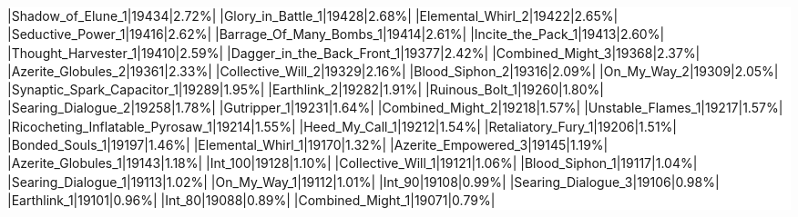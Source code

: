 |Shadow_of_Elune_1|19434|2.72%|
|Glory_in_Battle_1|19428|2.68%|
|Elemental_Whirl_2|19422|2.65%|
|Seductive_Power_1|19416|2.62%|
|Barrage_Of_Many_Bombs_1|19414|2.61%|
|Incite_the_Pack_1|19413|2.60%|
|Thought_Harvester_1|19410|2.59%|
|Dagger_in_the_Back_Front_1|19377|2.42%|
|Combined_Might_3|19368|2.37%|
|Azerite_Globules_2|19361|2.33%|
|Collective_Will_2|19329|2.16%|
|Blood_Siphon_2|19316|2.09%|
|On_My_Way_2|19309|2.05%|
|Synaptic_Spark_Capacitor_1|19289|1.95%|
|Earthlink_2|19282|1.91%|
|Ruinous_Bolt_1|19260|1.80%|
|Searing_Dialogue_2|19258|1.78%|
|Gutripper_1|19231|1.64%|
|Combined_Might_2|19218|1.57%|
|Unstable_Flames_1|19217|1.57%|
|Ricocheting_Inflatable_Pyrosaw_1|19214|1.55%|
|Heed_My_Call_1|19212|1.54%|
|Retaliatory_Fury_1|19206|1.51%|
|Bonded_Souls_1|19197|1.46%|
|Elemental_Whirl_1|19170|1.32%|
|Azerite_Empowered_3|19145|1.19%|
|Azerite_Globules_1|19143|1.18%|
|Int_100|19128|1.10%|
|Collective_Will_1|19121|1.06%|
|Blood_Siphon_1|19117|1.04%|
|Searing_Dialogue_1|19113|1.02%|
|On_My_Way_1|19112|1.01%|
|Int_90|19108|0.99%|
|Searing_Dialogue_3|19106|0.98%|
|Earthlink_1|19101|0.96%|
|Int_80|19088|0.89%|
|Combined_Might_1|19071|0.79%|